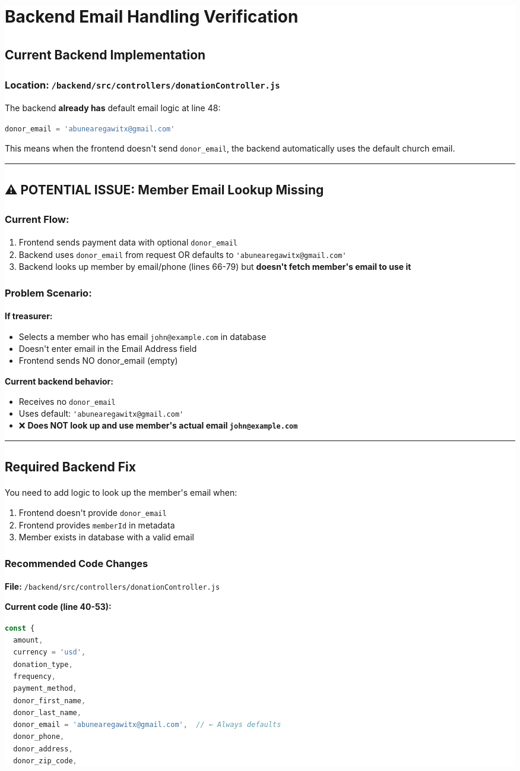 # Backend Email Handling Verification

## Current Backend Implementation

### Location: `/backend/src/controllers/donationController.js`

The backend **already has** default email logic at line 48:
```javascript
donor_email = 'abunearegawitx@gmail.com'
```

This means when the frontend doesn't send `donor_email`, the backend automatically uses the default church email.

---

## ⚠️ POTENTIAL ISSUE: Member Email Lookup Missing

### Current Flow:
1. Frontend sends payment data with optional `donor_email`
2. Backend uses `donor_email` from request OR defaults to `'abunearegawitx@gmail.com'`
3. Backend looks up member by email/phone (lines 66-79) but **doesn't fetch member's email to use it**

### Problem Scenario:
**If treasurer:**
- Selects a member who has email `john@example.com` in database
- Doesn't enter email in the Email Address field
- Frontend sends NO donor_email (empty)

**Current backend behavior:**
- Receives no `donor_email`
- Uses default: `'abunearegawitx@gmail.com'`
- ❌ **Does NOT look up and use member's actual email `john@example.com`**

---

## Required Backend Fix

You need to add logic to look up the member's email when:
1. Frontend doesn't provide `donor_email`
2. Frontend provides `memberId` in metadata
3. Member exists in database with a valid email

### Recommended Code Changes

**File:** `/backend/src/controllers/donationController.js`

**Current code (line 40-53):**
```javascript
const {
  amount,
  currency = 'usd',
  donation_type,
  frequency,
  payment_method,
  donor_first_name,
  donor_last_name,
  donor_email = 'abunearegawitx@gmail.com',  // ← Always defaults
  donor_phone,
  donor_address,
  donor_zip_code,
```